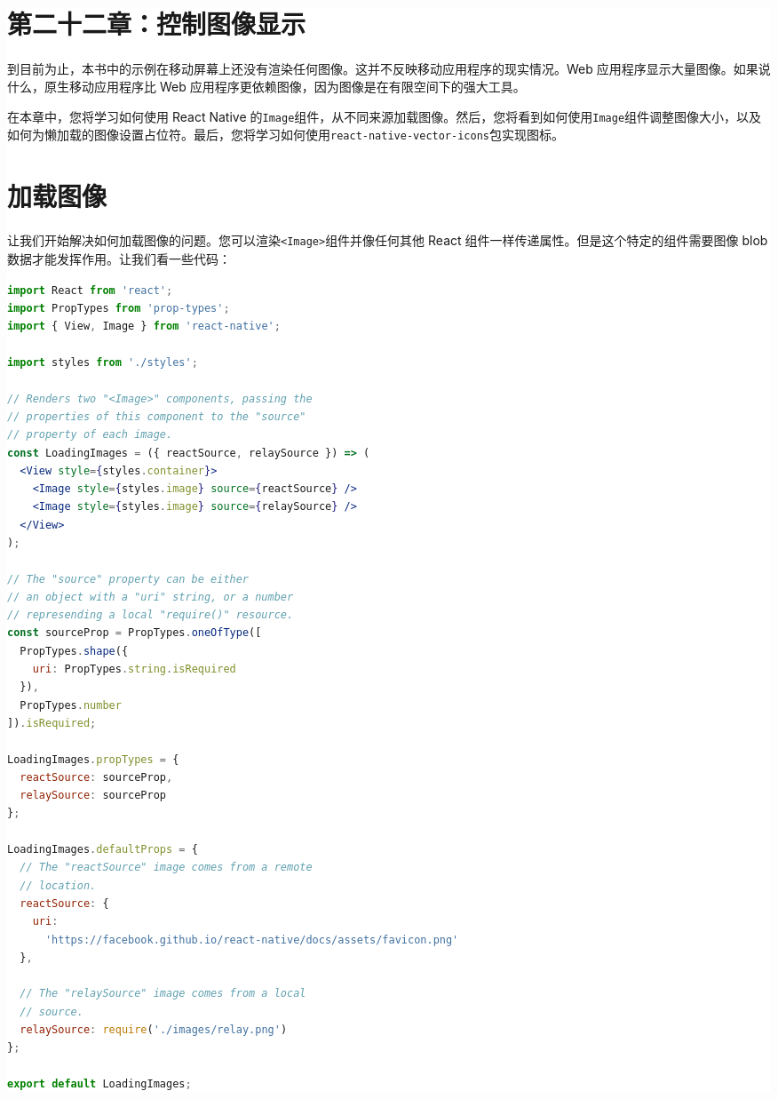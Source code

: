 # 第二十二章：控制图像显示

到目前为止，本书中的示例在移动屏幕上还没有渲染任何图像。这并不反映移动应用程序的现实情况。Web 应用程序显示大量图像。如果说什么，原生移动应用程序比 Web 应用程序更依赖图像，因为图像是在有限空间下的强大工具。

在本章中，您将学习如何使用 React Native 的`Image`组件，从不同来源加载图像。然后，您将看到如何使用`Image`组件调整图像大小，以及如何为懒加载的图像设置占位符。最后，您将学习如何使用`react-native-vector-icons`包实现图标。

# 加载图像

让我们开始解决如何加载图像的问题。您可以渲染`<Image>`组件并像任何其他 React 组件一样传递属性。但是这个特定的组件需要图像 blob 数据才能发挥作用。让我们看一些代码：

```jsx
import React from 'react';
import PropTypes from 'prop-types';
import { View, Image } from 'react-native';

import styles from './styles';

// Renders two "<Image>" components, passing the
// properties of this component to the "source"
// property of each image.
const LoadingImages = ({ reactSource, relaySource }) => (
  <View style={styles.container}>
    <Image style={styles.image} source={reactSource} />
    <Image style={styles.image} source={relaySource} />
  </View>
);

// The "source" property can be either
// an object with a "uri" string, or a number
// represending a local "require()" resource.
const sourceProp = PropTypes.oneOfType([
  PropTypes.shape({
    uri: PropTypes.string.isRequired
  }),
  PropTypes.number
]).isRequired;

LoadingImages.propTypes = {
  reactSource: sourceProp,
  relaySource: sourceProp
};

LoadingImages.defaultProps = {
  // The "reactSource" image comes from a remote
  // location.
  reactSource: {
    uri:
      'https://facebook.github.io/react-native/docs/assets/favicon.png'
  },

  // The "relaySource" image comes from a local
  // source.
  relaySource: require('./images/relay.png')
};

export default LoadingImages;
```
